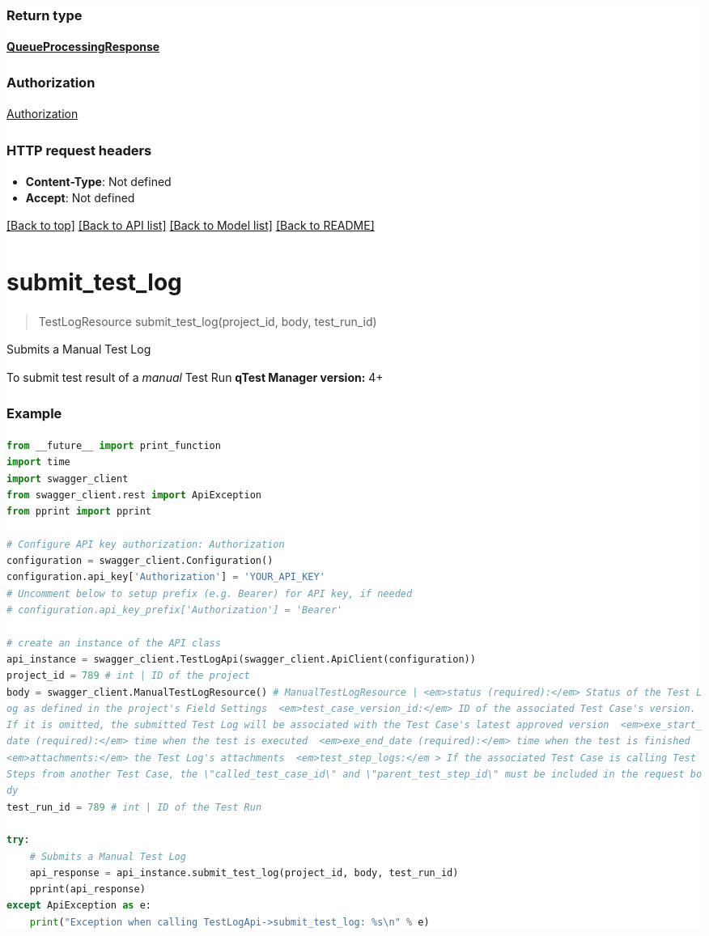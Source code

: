 ### Return type

[**QueueProcessingResponse**](QueueProcessingResponse.md)

### Authorization

[Authorization](../README.md#Authorization)

### HTTP request headers

 - **Content-Type**: Not defined
 - **Accept**: Not defined

[[Back to top]](#) [[Back to API list]](../README.md#documentation-for-api-endpoints) [[Back to Model list]](../README.md#documentation-for-models) [[Back to README]](../README.md)

# **submit_test_log**
> TestLogResource submit_test_log(project_id, body, test_run_id)

Submits a Manual Test Log

To submit test result of a <em>manual</em> Test Run  <strong>qTest Manager version:</strong> 4+

### Example
```python
from __future__ import print_function
import time
import swagger_client
from swagger_client.rest import ApiException
from pprint import pprint

# Configure API key authorization: Authorization
configuration = swagger_client.Configuration()
configuration.api_key['Authorization'] = 'YOUR_API_KEY'
# Uncomment below to setup prefix (e.g. Bearer) for API key, if needed
# configuration.api_key_prefix['Authorization'] = 'Bearer'

# create an instance of the API class
api_instance = swagger_client.TestLogApi(swagger_client.ApiClient(configuration))
project_id = 789 # int | ID of the project
body = swagger_client.ManualTestLogResource() # ManualTestLogResource | <em>status (required):</em> Status of the Test Log as defined in the project's Field Settings  <em>test_case_version_id:</em> ID of the associated Test Case's version.    If it is omitted, the submitted Test Log will be associated with the Test Case's latest approved version  <em>exe_start_date (required):</em> time when the test is executed  <em>exe_end_date (required):</em> time when the test is finished  <em>attachments:</em> the Test Log's attachments  <em>test_step_logs:</em > If the associated Test Case is calling Test Steps from another Test Case, the \"called_test_case_id\" and \"parent_test_step_id\" must be included in the request body
test_run_id = 789 # int | ID of the Test Run

try:
    # Submits a Manual Test Log
    api_response = api_instance.submit_test_log(project_id, body, test_run_id)
    pprint(api_response)
except ApiException as e:
    print("Exception when calling TestLogApi->submit_test_log: %s\n" % e)
```

